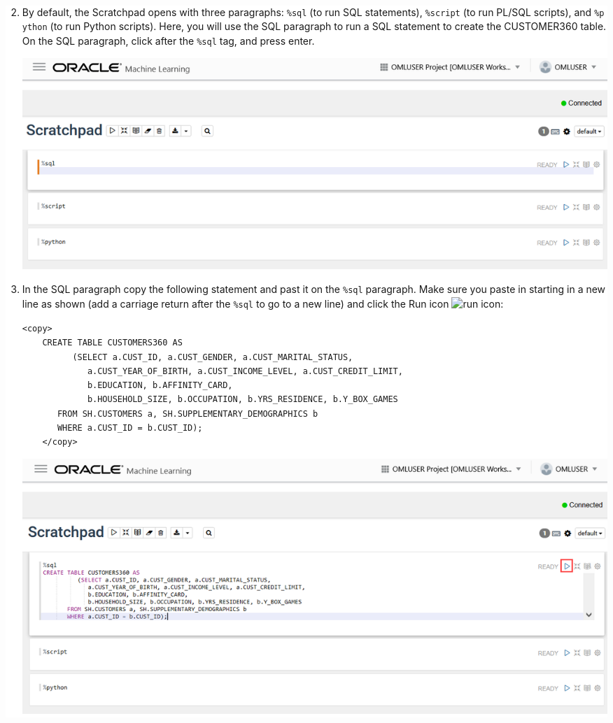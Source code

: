 2. By default, the Scratchpad opens with three paragraphs: `%sql` (to run SQL statements), `%script` (to run PL/SQL scripts), and `%python` (to run Python scripts). Here, you will use the SQL paragraph to run a SQL statement to create the CUSTOMER360 table. On the SQL paragraph, click after the `%sql` tag, and press enter.

	![Create Notebook dialog](images/scratchpad.png)

3. In the SQL paragraph copy the following statement and past it on the `%sql` paragraph. Make sure you paste in starting in a new line as shown (add a carriage return after the `%sql` to go to a new line) and click the Run icon ![run icon](images/run.png):

    ```
    <copy>
		CREATE TABLE CUSTOMERS360 AS
              (SELECT a.CUST_ID, a.CUST_GENDER, a.CUST_MARITAL_STATUS,
                 a.CUST_YEAR_OF_BIRTH, a.CUST_INCOME_LEVEL, a.CUST_CREDIT_LIMIT,
                 b.EDUCATION, b.AFFINITY_CARD,
                 b.HOUSEHOLD_SIZE, b.OCCUPATION, b.YRS_RESIDENCE, b.Y_BOX_GAMES
           FROM SH.CUSTOMERS a, SH.SUPPLEMENTARY_DEMOGRAPHICS b
           WHERE a.CUST_ID = b.CUST_ID);
		</copy>
    ```

	![SQL script to create Customers360 table](images/scratchpad-run.png)
